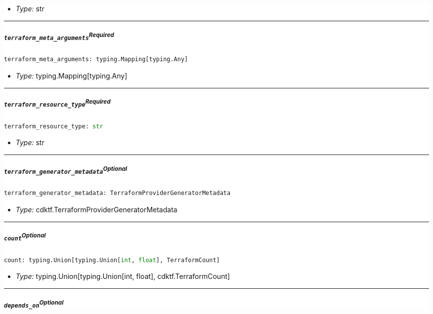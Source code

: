 - *Type:* str

---

##### `terraform_meta_arguments`<sup>Required</sup> <a name="terraform_meta_arguments" id="@cdktf/provider-vault.dataVaultNomadAccessToken.DataVaultNomadAccessToken.property.terraformMetaArguments"></a>

```python
terraform_meta_arguments: typing.Mapping[typing.Any]
```

- *Type:* typing.Mapping[typing.Any]

---

##### `terraform_resource_type`<sup>Required</sup> <a name="terraform_resource_type" id="@cdktf/provider-vault.dataVaultNomadAccessToken.DataVaultNomadAccessToken.property.terraformResourceType"></a>

```python
terraform_resource_type: str
```

- *Type:* str

---

##### `terraform_generator_metadata`<sup>Optional</sup> <a name="terraform_generator_metadata" id="@cdktf/provider-vault.dataVaultNomadAccessToken.DataVaultNomadAccessToken.property.terraformGeneratorMetadata"></a>

```python
terraform_generator_metadata: TerraformProviderGeneratorMetadata
```

- *Type:* cdktf.TerraformProviderGeneratorMetadata

---

##### `count`<sup>Optional</sup> <a name="count" id="@cdktf/provider-vault.dataVaultNomadAccessToken.DataVaultNomadAccessToken.property.count"></a>

```python
count: typing.Union[typing.Union[int, float], TerraformCount]
```

- *Type:* typing.Union[typing.Union[int, float], cdktf.TerraformCount]

---

##### `depends_on`<sup>Optional</sup> <a name="depends_on" id="@cdktf/provider-vault.dataVaultNomadAccessToken.DataVaultNomadAccessToken.property.dependsOn"></a>
